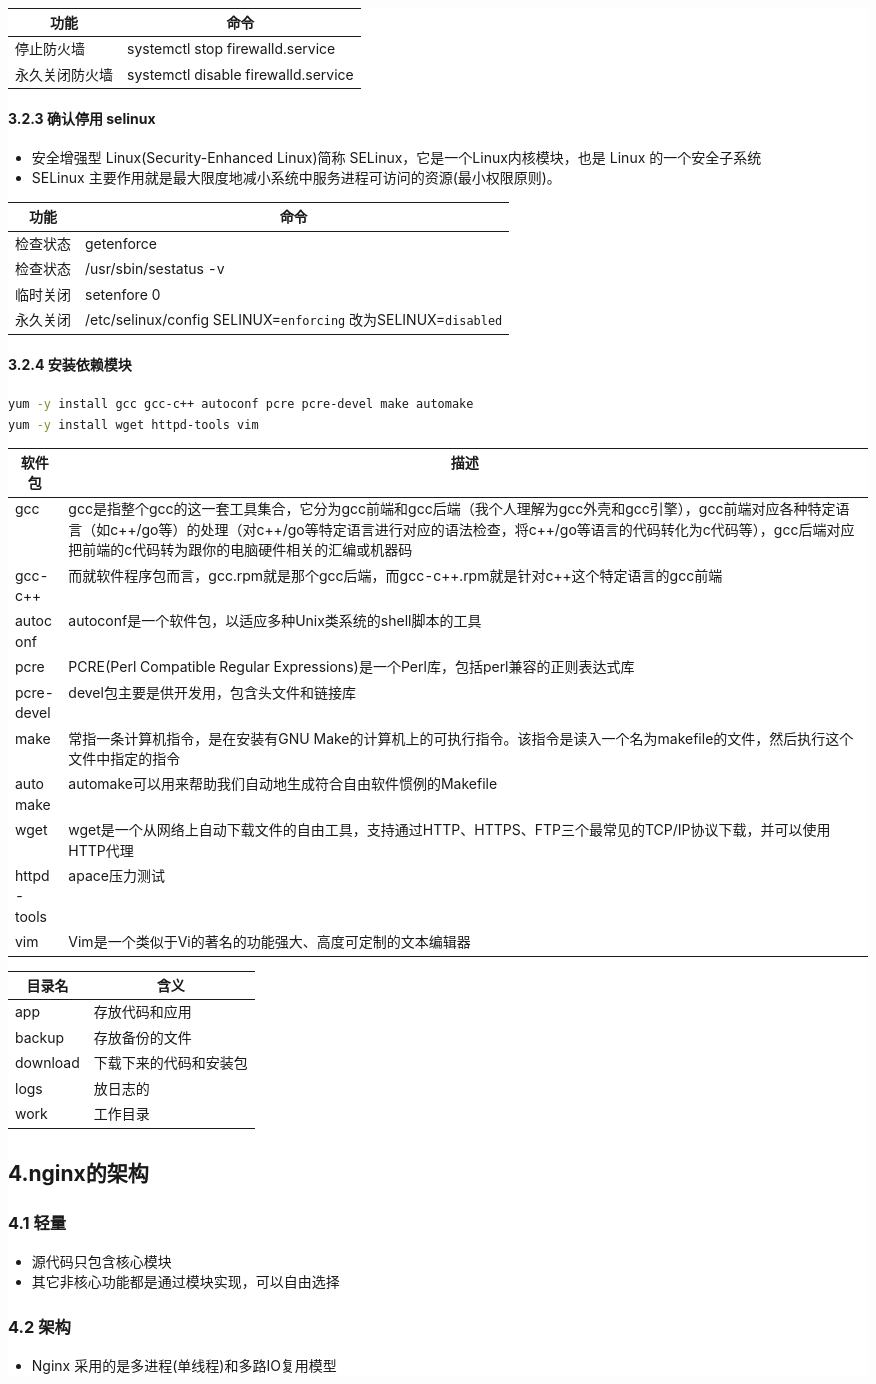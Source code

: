 | 功能 | 命令 |
| --- | --- |
| 停止防火墙 | systemctl stop firewalld.service |
| 永久关闭防火墙 | systemctl disable firewalld.service |

#### 3.2.3 确认停用 selinux
- 安全增强型 Linux(Security-Enhanced Linux)简称 SELinux，它是一个Linux内核模块，也是 Linux 的一个安全子系统
- SELinux 主要作用就是最大限度地减小系统中服务进程可访问的资源(最小权限原则)。

| 功能 | 命令 |
| --- | --- |
| 检查状态 | getenforce |
| 检查状态 | /usr/sbin/sestatus -v |
| 临时关闭 | setenfore 0 |
| 永久关闭 | /etc/selinux/config SELINUX=`enforcing` 改为SELINUX=`disabled` |

#### 3.2.4 安装依赖模块

```sh
yum -y install gcc gcc-c++ autoconf pcre pcre-devel make automake
yum -y install wget httpd-tools vim
```

| 软件包 | 描述 |
| --- | --- |
| gcc | gcc是指整个gcc的这一套工具集合，它分为gcc前端和gcc后端（我个人理解为gcc外壳和gcc引擎），gcc前端对应各种特定语言（如c++/go等）的处理（对c++/go等特定语言进行对应的语法检查，将c++/go等语言的代码转化为c代码等），gcc后端对应把前端的c代码转为跟你的电脑硬件相关的汇编或机器码 |
| gcc-c++ | 而就软件程序包而言，gcc.rpm就是那个gcc后端，而gcc-c++.rpm就是针对c++这个特定语言的gcc前端 |
| autoconf | autoconf是一个软件包，以适应多种Unix类系统的shell脚本的工具 |
| pcre | PCRE(Perl Compatible Regular Expressions)是一个Perl库，包括perl兼容的正则表达式库 |
| pcre-devel | devel包主要是供开发用，包含头文件和链接库 |
| make | 常指一条计算机指令，是在安装有GNU Make的计算机上的可执行指令。该指令是读入一个名为makefile的文件，然后执行这个文件中指定的指令 |
| automake | automake可以用来帮助我们自动地生成符合自由软件惯例的Makefile |
| wget | wget是一个从网络上自动下载文件的自由工具，支持通过HTTP、HTTPS、FTP三个最常见的TCP/IP协议下载，并可以使用HTTP代理 |
| httpd-tools | apace压力测试 |
| vim | Vim是一个类似于Vi的著名的功能强大、高度可定制的文本编辑器 |

| 目录名 | 含义 |
| --- | --- |
| app | 存放代码和应用 |
| backup | 存放备份的文件 |
| download | 下载下来的代码和安装包 |
| logs | 放日志的 |
| work | 工作目录 |
## 4.nginx的架构
### 4.1 轻量
- 源代码只包含核心模块
- 其它非核心功能都是通过模块实现，可以自由选择
### 4.2 架构
- Nginx 采用的是多进程(单线程)和多路IO复用模型